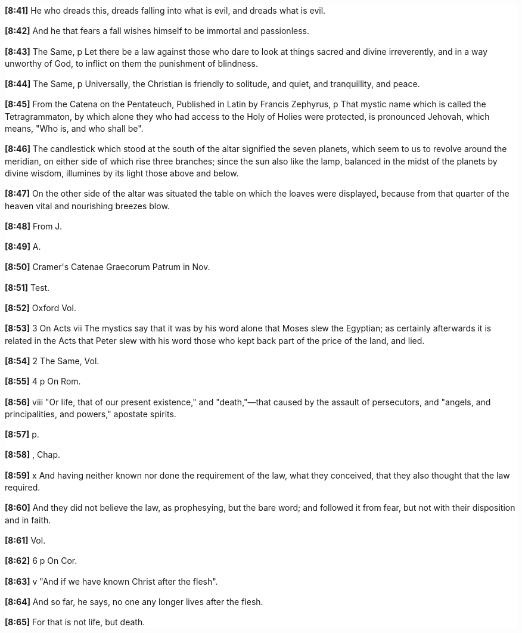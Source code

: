 **[8:41]** He who dreads this, dreads falling into what is evil, and dreads what is evil.

**[8:42]** And he that fears a fall wishes himself to be immortal and passionless.

**[8:43]** The Same, p  Let there be a law against those who dare to look at things sacred and divine irreverently, and in a way unworthy of God, to inflict on them the punishment of blindness.

**[8:44]** The Same, p  Universally, the Christian is friendly to solitude, and quiet, and tranquillity, and peace.

**[8:45]** From the Catena on the Pentateuch, Published in Latin by Francis Zephyrus, p  That mystic name which is called the Tetragrammaton, by which alone they who had access to the Holy of Holies were protected, is pronounced Jehovah, which means, "Who is, and who shall be".

**[8:46]** The candlestick which stood at the south of the altar signified the seven planets, which seem to us to revolve around the meridian, on either side of which rise three branches; since the sun also like the lamp, balanced in the midst of the planets by divine wisdom, illumines by its light those above and below.

**[8:47]** On the other side of the altar was situated the table on which the loaves were displayed, because from that quarter of the heaven vital and nourishing breezes blow.

**[8:48]** From J.

**[8:49]** A.

**[8:50]** Cramer's Catenae Graecorum Patrum in Nov.

**[8:51]** Test.

**[8:52]** Oxford  Vol.

**[8:53]** 3  On Acts vii The mystics say that it was by his word alone that Moses slew the Egyptian; as certainly afterwards it is related in the Acts that Peter slew with his word those who kept back part of the price of the land, and lied.

**[8:54]** 2 The Same, Vol.

**[8:55]** 4 p  On Rom.

**[8:56]** viii "Or life, that of our present existence," and "death,"—that caused by the assault of persecutors, and "angels, and principalities, and powers," apostate spirits.

**[8:57]** p.

**[8:58]** , Chap.

**[8:59]** x  And having neither known nor done the requirement of the law, what they conceived, that they also thought that the law required.

**[8:60]** And they did not believe the law, as prophesying, but the bare word; and followed it from fear, but not with their disposition and in faith.

**[8:61]** Vol.

**[8:62]** 6 p  On  Cor.

**[8:63]** v "And if we have known Christ after the flesh".

**[8:64]** And so far, he says, no one any longer lives after the flesh.

**[8:65]** For that is not life, but death.
